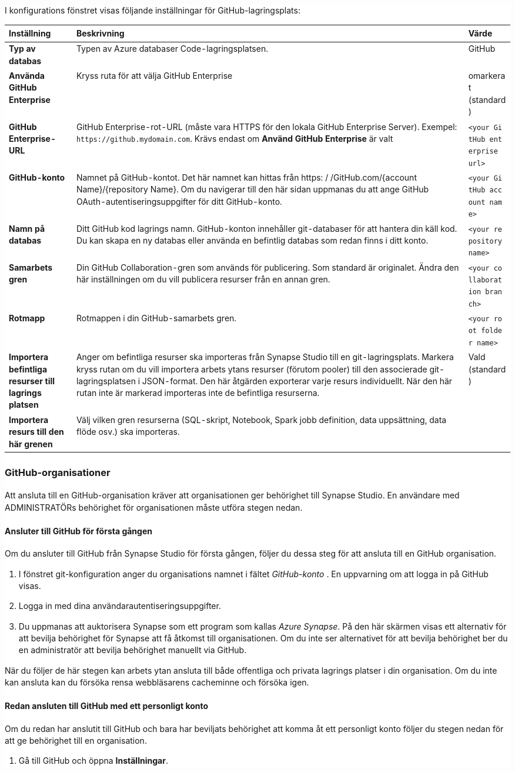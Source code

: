 I konfigurations fönstret visas följande inställningar för GitHub-lagringsplats:

| **Inställning** | **Beskrivning**  | **Värde**  |
|:--- |:--- |:--- |
| **Typ av databas** | Typen av Azure databaser Code-lagringsplatsen. | GitHub |
| **Använda GitHub Enterprise** | Kryss ruta för att välja GitHub Enterprise | omarkerat (standard) |
| **GitHub Enterprise-URL** | GitHub Enterprise-rot-URL (måste vara HTTPS för den lokala GitHub Enterprise Server). Exempel: `https://github.mydomain.com`. Krävs endast om **Använd GitHub Enterprise** är valt | `<your GitHub enterprise url>` |                                                           
| **GitHub-konto** | Namnet på GitHub-kontot. Det här namnet kan hittas från https: \/ /GitHub.com/{account Name}/{repository Name}. Om du navigerar till den här sidan uppmanas du att ange GitHub OAuth-autentiseringsuppgifter för ditt GitHub-konto. | `<your GitHub account name>` |
| **Namn på databas**  | Ditt GitHub kod lagrings namn. GitHub-konton innehåller git-databaser för att hantera din käll kod. Du kan skapa en ny databas eller använda en befintlig databas som redan finns i ditt konto. | `<your repository name>` |
| **Samarbets gren** | Din GitHub Collaboration-gren som används för publicering. Som standard är originalet. Ändra den här inställningen om du vill publicera resurser från en annan gren. | `<your collaboration branch>` |
| **Rotmapp** | Rotmappen i din GitHub-samarbets gren. |`<your root folder name>` |
| **Importera befintliga resurser till lagrings platsen** | Anger om befintliga resurser ska importeras från Synapse Studio till en git-lagringsplats. Markera kryss rutan om du vill importera arbets ytans resurser (förutom pooler) till den associerade git-lagringsplatsen i JSON-format. Den här åtgärden exporterar varje resurs individuellt. När den här rutan inte är markerad importeras inte de befintliga resurserna. | Vald (standard) |
| **Importera resurs till den här grenen** | Välj vilken gren resurserna (SQL-skript, Notebook, Spark jobb definition, data uppsättning, data flöde osv.) ska importeras. 

### <a name="github-organizations"></a>GitHub-organisationer

Att ansluta till en GitHub-organisation kräver att organisationen ger behörighet till Synapse Studio. En användare med ADMINISTRATÖRs behörighet för organisationen måste utföra stegen nedan.

#### <a name="connecting-to-github-for-the-first-time"></a>Ansluter till GitHub för första gången

Om du ansluter till GitHub från Synapse Studio för första gången, följer du dessa steg för att ansluta till en GitHub organisation.

1. I fönstret git-konfiguration anger du organisations namnet i fältet *GitHub-konto* . En uppvarning om att logga in på GitHub visas. 

1. Logga in med dina användarautentiseringsuppgifter.

1. Du uppmanas att auktorisera Synapse som ett program som kallas *Azure Synapse*. På den här skärmen visas ett alternativ för att bevilja behörighet för Synapse att få åtkomst till organisationen. Om du inte ser alternativet för att bevilja behörighet ber du en administratör att bevilja behörighet manuellt via GitHub.

När du följer de här stegen kan arbets ytan ansluta till både offentliga och privata lagrings platser i din organisation. Om du inte kan ansluta kan du försöka rensa webbläsarens cacheminne och försöka igen.

#### <a name="already-connected-to-github-using-a-personal-account"></a>Redan ansluten till GitHub med ett personligt konto

Om du redan har anslutit till GitHub och bara har beviljats behörighet att komma åt ett personligt konto följer du stegen nedan för att ge behörighet till en organisation.

1. Gå till GitHub och öppna **Inställningar**.
